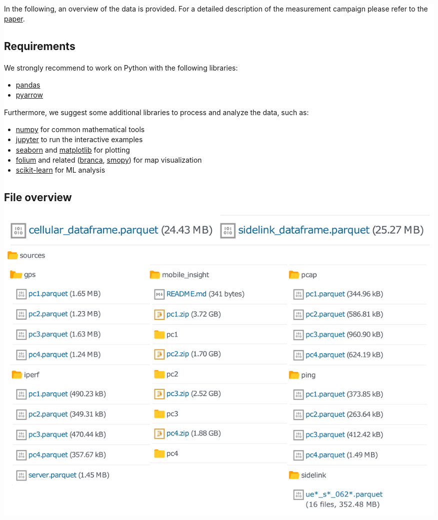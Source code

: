 In the following, an overview of the data is provided.
For a detailed description of the measurement campaign
please refer to the [paper](https://arxiv.org/abs/2212.10343).

## Requirements

We strongly recommend to work on Python with the following libraries:

* [pandas]
* [pyarrow](https://arrow.apache.org/docs/python/index.html)

Furthermore, we suggest some additional libraries to process and analyze the data, such as:

* [numpy] for common mathematical tools
* [jupyter] to run the interactive examples
* [seaborn](https://seaborn.pydata.org/) and [matplotlib](https://matplotlib.org/) for plotting
* [folium](https://python-visualization.github.io/folium/) and related
([branca](https://github.com/python-visualization/branca),
[smopy](https://github.com/rossant/smopy)) for map visualization
* [scikit-learn](https://scikit-learn.org/stable/) for ML analysis

## File overview

![filetree](pics/filetree.png)


[dataport]: https://ieee-dataport.org/open-access/berlin-v2x
[numpy]: https://numpy.org/
[pandas]: https://pandas.pydata.org/
[jupyter]: https://jupyter.org/
[rude]: https://rude.sourceforge.net/
[mi]: http://www.mobileinsight.net/
[tcpdump]: https://www.tcpdump.org/
[iperf]: https://iperf.fr/iperf-doc.php
[ping]: https://linux.die.net/man/8/ping
[here]: https://developer.here.com/documentation/traffic-api/dev_guide/index.html
[darksky]: https://darksky.net/dev